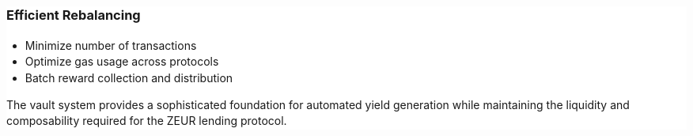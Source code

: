 ### Efficient Rebalancing

- Minimize number of transactions
- Optimize gas usage across protocols
- Batch reward collection and distribution

The vault system provides a sophisticated foundation for automated yield generation while maintaining the liquidity and composability required for the ZEUR lending protocol.
